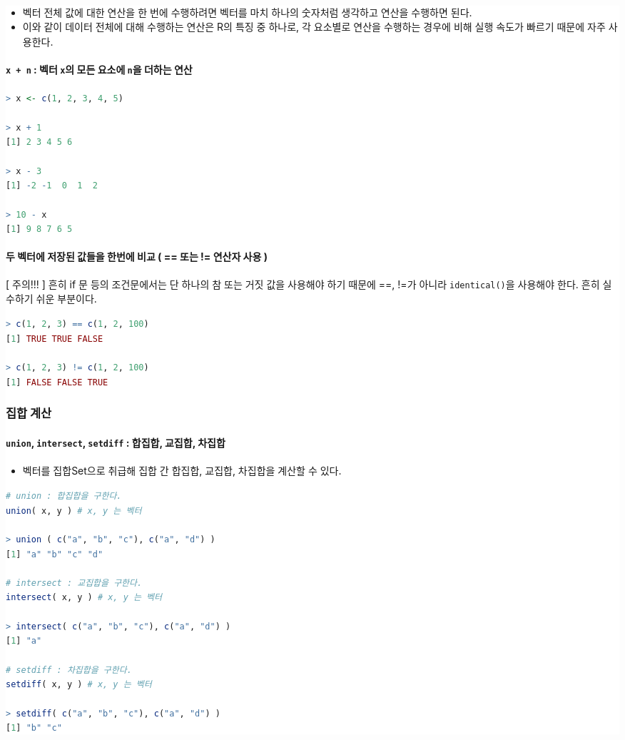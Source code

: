 - 벡터 전체 값에 대한 연산을 한 번에 수행하려면 벡터를 마치 하나의 숫자처럼 생각하고 연산을 수행하면 된다.
- 이와 같이 데이터 전체에 대해 수행하는 연산은 R의 특징 중 하나로, 각 요소별로 연산을 수행하는 경우에 비해 실행 속도가 빠르기 때문에 자주 사용한다.



#### `x + n` : 벡터 `x`의 모든 요소에 `n`을 더하는 연산

```R
> x <- c(1, 2, 3, 4, 5)

> x + 1
[1] 2 3 4 5 6

> x - 3
[1] -2 -1  0  1  2

> 10 - x
[1] 9 8 7 6 5
```



#### 두 벡터에 저장된 값들을 한번에 비교 ( == 또는 != 연산자 사용 )

[ 주의!!! ]	흔히 if 문 등의 조건문에서는 단 하나의 참 또는 거짓 값을 사용해야 하기 때문에 ==, !=가 아니라 `identical()`을 사용해야 한다. 흔히 실수하기 쉬운 부분이다.

```R
> c(1, 2, 3) == c(1, 2, 100)
[1] TRUE TRUE FALSE

> c(1, 2, 3) != c(1, 2, 100)
[1] FALSE FALSE TRUE
```



### 집합 계산

#### `union`, `intersect`, `setdiff` : 합집합, 교집합, 차집합

- 벡터를 집합Set으로 취급해 집합 간 합집합, 교집합, 차집합을 계산할 수 있다.

```R
# union : 합집합을 구한다.
union( x, y ) # x, y 는 벡터

> union ( c("a", "b", "c"), c("a", "d") )
[1] "a" "b" "c" "d"

# intersect : 교집합을 구한다.
intersect( x, y ) # x, y 는 벡터

> intersect( c("a", "b", "c"), c("a", "d") )
[1] "a"

# setdiff : 차집합을 구한다.
setdiff( x, y ) # x, y 는 벡터

> setdiff( c("a", "b", "c"), c("a", "d") )
[1] "b" "c"
```
